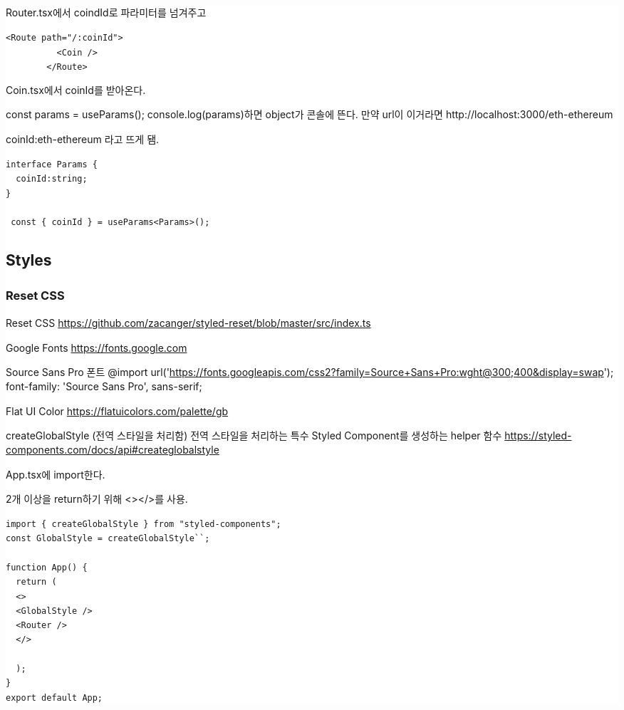 Router.tsx에서 coindId로 파라미터를 넘겨주고 
```
<Route path="/:coinId">
          <Coin />
        </Route>
  ```

Coin.tsx에서 coinId를 받아온다. 

 const params = useParams(); 
 console.log(params)하면 
 object가 콘솔에 뜬다. 
 만약 url이 이거라면 http://localhost:3000/eth-ethereum

 coinId:eth-ethereum 라고 뜨게 됌. 
```
interface Params {
  coinId:string;
}

 const { coinId } = useParams<Params>();
 ```


 ## Styles

### Reset CSS

 Reset CSS
https://github.com/zacanger/styled-reset/blob/master/src/index.ts

Google Fonts
https://fonts.google.com

Source Sans Pro 폰트
@import url('https://fonts.googleapis.com/css2?family=Source+Sans+Pro:wght@300;400&display=swap');
font-family: 'Source Sans Pro', sans-serif;

Flat UI Color
https://flatuicolors.com/palette/gb

createGlobalStyle (전역 스타일을 처리함)
전역 스타일을 처리하는 특수 Styled Component를 생성하는 helper 함수
https://styled-components.com/docs/api#createglobalstyle

App.tsx에 import한다. 

2개 이상을 return하기 위해 <></>를 사용.
```
import { createGlobalStyle } from "styled-components";
const GlobalStyle = createGlobalStyle``;

function App() {
  return (
  <>
  <GlobalStyle />
  <Router />
  </>
  
  );
}
export default App;
```
